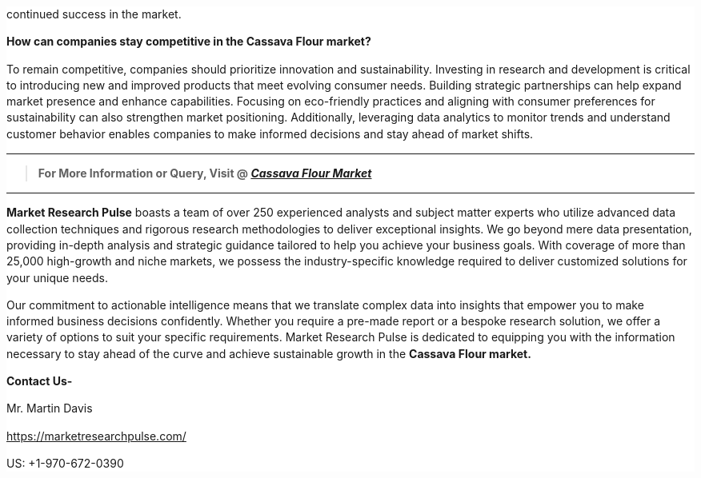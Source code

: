 continued success in the market.</p><p><strong>How can companies stay competitive in the Cassava Flour market?</strong></p><p>To remain competitive, companies should prioritize innovation and sustainability. Investing in research and development is critical to introducing new and improved products that meet evolving consumer needs. Building strategic partnerships can help expand market presence and enhance capabilities. Focusing on eco-friendly practices and aligning with consumer preferences for sustainability can also strengthen market positioning. Additionally, leveraging data analytics to monitor trends and understand customer behavior enables companies to make informed decisions and stay ahead of market shifts.</p><hr /><blockquote><p><strong>For More Information or Query, Visit @&nbsp;<em><a href="https://marketresearchpulse.com/report/66975/cassava-flour-market?utm_source=Linkedin&utm_medium=0111">Cassava Flour Market</a></em></strong></p></blockquote><hr /><p><strong>Market Research Pulse</strong> boasts a team of over 250 experienced analysts and subject matter experts who utilize advanced data collection techniques and rigorous research methodologies to deliver exceptional insights. We go beyond mere data presentation, providing in-depth analysis and strategic guidance tailored to help you achieve your business goals. With coverage of more than 25,000 high-growth and niche markets, we possess the industry-specific knowledge required to deliver customized solutions for your unique needs.</p><p>Our commitment to actionable intelligence means that we translate complex data into insights that empower you to make informed business decisions confidently. Whether you require a pre-made report or a bespoke research solution, we offer a variety of options to suit your specific requirements. Market Research Pulse is dedicated to equipping you with the information necessary to stay ahead of the curve and achieve sustainable growth in the <strong>Cassava Flour market.</strong></p><p><strong>Contact Us-</strong></p><p>Mr. Martin Davis</p><p>https://marketresearchpulse.com/</p><p>US: +1-970-672-0390</p>
